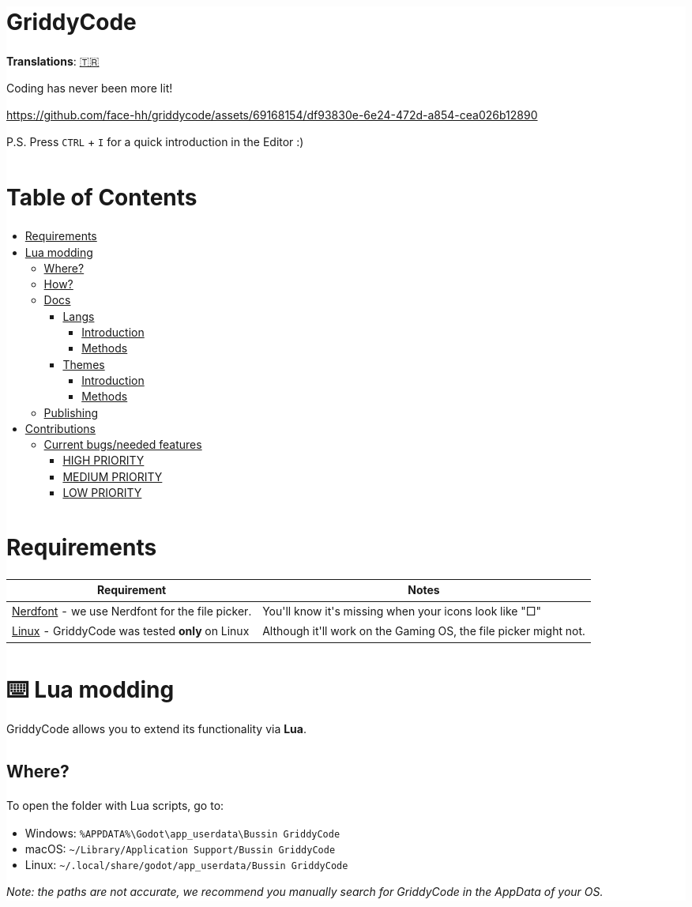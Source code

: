# GriddyCode  
**Translations**: [🇹🇷](/README_TR.md)

Coding has never been more lit!


https://github.com/face-hh/griddycode/assets/69168154/df93830e-6e24-472d-a854-cea026b12890

P.S. Press `CTRL` + `I` for a quick introduction in the Editor :)


# Table of Contents
   - [Requirements](#requirements)
   - [Lua modding](#%EF%B8%8F-lua-modding)
	  - [Where?](#where)
	  - [How?](#how)
	  - [Docs](#docs)
		 - [Langs](#langs)
			- [Introduction](#introduction)
			- [Methods](#methods)
		 - [Themes](#themes)
			- [Introduction](#introduction-1)
			- [Methods](#methods-1)
	  - [Publishing](#publishing)
   - [Contributions](#contributions)
	  - [Current bugs/needed features](#-current-bugsneeded-features)
	  	- [HIGH PRIORITY](#high-priority)
		- [MEDIUM PRIORITY](#medium-priority)
		- [LOW PRIORITY](#low-priority)

# Requirements
| Requirement | Notes |
| -------- | -------- |
| [Nerdfont](https://www.nerdfonts.com/) - we use Nerdfont for the file picker. | You'll know it's missing when your icons look like "□" |
| [Linux](https://en.wikipedia.org/wiki/List_of_Linux_distributions) - GriddyCode was tested **only** on Linux | Although it'll work on the Gaming OS, the file picker might not. |
# ⌨️ Lua modding
GriddyCode allows you to extend its functionality via **Lua**.

## Where?
To open the folder with Lua scripts, go to:

- Windows: `%APPDATA%\Godot\app_userdata\Bussin GriddyCode`
- macOS: `~/Library/Application Support/Bussin GriddyCode`
- Linux: `~/.local/share/godot/app_userdata/Bussin GriddyCode`

*Note: the paths are not accurate, we recommend you manually search for GriddyCode in the AppData of your OS.*
